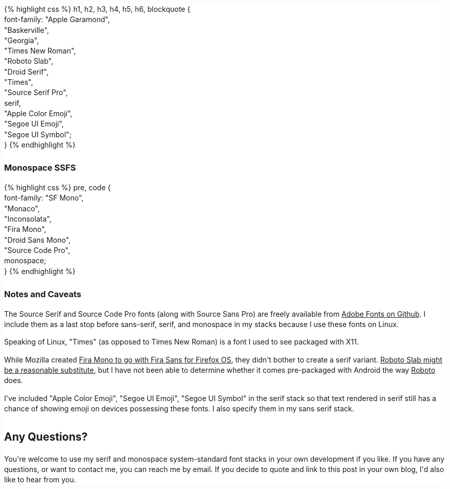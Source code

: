 {% highlight css %}
h1, h2, h3, h4, h5, h6, blockquote {  
   font-family: "Apple Garamond",  
                "Baskerville",  
                "Georgia",  
                "Times New Roman",  
                "Roboto Slab",  
                "Droid Serif",  
                "Times",  
                "Source Serif Pro",  
                serif,  
                "Apple Color Emoji",  
                "Segoe UI Emoji",  
                "Segoe UI Symbol";  
}
{% endhighlight %}

### Monospace SSFS

{% highlight css %}
pre, code {  
   font-family: "SF Mono",  
                "Monaco",  
                "Inconsolata",  
                "Fira Mono",  
                "Droid Sans Mono",  
                "Source Code Pro",  
                monospace;  
}
{% endhighlight %}

### Notes and Caveats

The Source Serif and Source Code Pro fonts (along with Source Sans Pro) are freely available from [Adobe Fonts on Github](https://github.com/adobe-fonts). I include them as a last stop before sans-serif, serif, and monospace in my stacks because I use these fonts on Linux.

Speaking of Linux, "Times" (as opposed to Times New Roman) is a font I used to see packaged with X11.

While Mozilla created [Fira Mono to go with Fira Sans for Firefox OS](https://github.com/mozilla/Fira), they didn't bother to create a serif variant. [Roboto Slab might be a reasonable substitute](https://fonts.google.com/specimen/Roboto+Slab), but I have not been able to determine whether it comes pre-packaged with Android the way [Roboto](https://fonts.google.com/specimen/Roboto) does.

I've included "Apple Color Emoji", "Segoe UI Emoji", "Segoe UI Symbol" in the serif stack so that text rendered in serif still has a chance of showing emoji on devices possessing these fonts. I also specify them in my sans serif stack.

## Any Questions?

You're welcome to use my serif and monospace system-standard font stacks in your own development if you like. If you have any questions, or want to contact me, you can reach me by email. If you decide to quote and link to this post in your own blog, I'd also like to hear from you.
